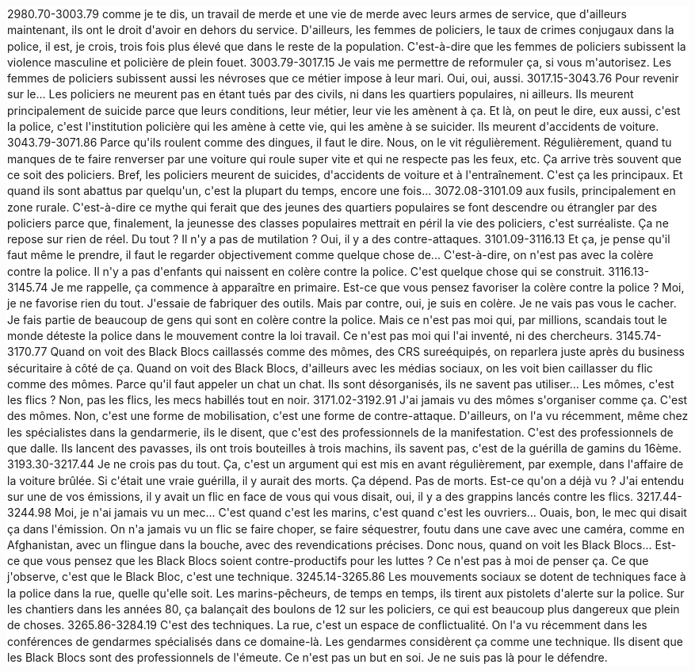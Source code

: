 2980.70-3003.79   comme je te dis, un travail de merde et une vie de merde avec leurs armes de service, que d'ailleurs maintenant, ils ont le droit d'avoir en dehors du service. D'ailleurs, les femmes de policiers, le taux de crimes conjugaux dans la police, il est, je crois, trois fois plus élevé que dans le reste de la population. C'est-à-dire que les femmes de policiers subissent la violence masculine et policière de plein fouet.
3003.79-3017.15   Je vais me permettre de reformuler ça, si vous m'autorisez. Les femmes de policiers subissent aussi les névroses que ce métier impose à leur mari. Oui, oui, aussi.
3017.15-3043.76   Pour revenir sur le... Les policiers ne meurent pas en étant tués par des civils, ni dans les quartiers populaires, ni ailleurs. Ils meurent principalement de suicide parce que leurs conditions, leur métier, leur vie les amènent à ça. Et là, on peut le dire, eux aussi, c'est la police, c'est l'institution policière qui les amène à cette vie, qui les amène à se suicider. Ils meurent d'accidents de voiture.
3043.79-3071.86   Parce qu'ils roulent comme des dingues, il faut le dire. Nous, on le vit régulièrement. Régulièrement, quand tu manques de te faire renverser par une voiture qui roule super vite et qui ne respecte pas les feux, etc. Ça arrive très souvent que ce soit des policiers. Bref, les policiers meurent de suicides, d'accidents de voiture et à l'entraînement. C'est ça les principaux. Et quand ils sont abattus par quelqu'un, c'est la plupart du temps, encore une fois...
3072.08-3101.09   aux fusils, principalement en zone rurale. C'est-à-dire ce mythe qui ferait que des jeunes des quartiers populaires se font descendre ou étrangler par des policiers parce que, finalement, la jeunesse des classes populaires mettrait en péril la vie des policiers, c'est surréaliste. Ça ne repose sur rien de réel. Du tout ? Il n'y a pas de mutilation ? Oui, il y a des contre-attaques.
3101.09-3116.13   Et ça, je pense qu'il faut même le prendre, il faut le regarder objectivement comme quelque chose de... C'est-à-dire, on n'est pas avec la colère contre la police. Il n'y a pas d'enfants qui naissent en colère contre la police. C'est quelque chose qui se construit.
3116.13-3145.74   Je me rappelle, ça commence à apparaître en primaire. Est-ce que vous pensez favoriser la colère contre la police ? Moi, je ne favorise rien du tout. J'essaie de fabriquer des outils. Mais par contre, oui, je suis en colère. Je ne vais pas vous le cacher. Je fais partie de beaucoup de gens qui sont en colère contre la police. Mais ce n'est pas moi qui, par millions, scandais tout le monde déteste la police dans le mouvement contre la loi travail. Ce n'est pas moi qui l'ai inventé, ni des chercheurs.
3145.74-3170.77   Quand on voit des Black Blocs caillassés comme des mômes, des CRS sureéquipés, on reparlera juste après du business sécuritaire à côté de ça. Quand on voit des Black Blocs, d'ailleurs avec les médias sociaux, on les voit bien caillasser du flic comme des mômes. Parce qu'il faut appeler un chat un chat. Ils sont désorganisés, ils ne savent pas utiliser... Les mômes, c'est les flics ? Non, pas les flics, les mecs habillés tout en noir.
3171.02-3192.91   J'ai jamais vu des mômes s'organiser comme ça. C'est des mômes. Non, c'est une forme de mobilisation, c'est une forme de contre-attaque. D'ailleurs, on l'a vu récemment, même chez les spécialistes dans la gendarmerie, ils le disent, que c'est des professionnels de la manifestation. C'est des professionnels de que dalle. Ils lancent des pavasses, ils ont trois bouteilles à trois machins, ils savent pas, c'est de la guérilla de gamins du 16ème.
3193.30-3217.44   Je ne crois pas du tout. Ça, c'est un argument qui est mis en avant régulièrement, par exemple, dans l'affaire de la voiture brûlée. Si c'était une vraie guérilla, il y aurait des morts. Ça dépend. Pas de morts. Est-ce qu'on a déjà vu ? J'ai entendu sur une de vos émissions, il y avait un flic en face de vous qui vous disait, oui, il y a des grappins lancés contre les flics.
3217.44-3244.98   Moi, je n'ai jamais vu un mec... C'est quand c'est les marins, c'est quand c'est les ouvriers... Ouais, bon, le mec qui disait ça dans l'émission. On n'a jamais vu un flic se faire choper, se faire séquestrer, foutu dans une cave avec une caméra, comme en Afghanistan, avec un flingue dans la bouche, avec des revendications précises. Donc nous, quand on voit les Black Blocs... Est-ce que vous pensez que les Black Blocs soient contre-productifs pour les luttes ? Ce n'est pas à moi de penser ça. Ce que j'observe, c'est que le Black Bloc, c'est une technique.
3245.14-3265.86   Les mouvements sociaux se dotent de techniques face à la police dans la rue, quelle qu'elle soit. Les marins-pêcheurs, de temps en temps, ils tirent aux pistolets d'alerte sur la police. Sur les chantiers dans les années 80, ça balançait des boulons de 12 sur les policiers, ce qui est beaucoup plus dangereux que plein de choses.
3265.86-3284.19   C'est des techniques. La rue, c'est un espace de conflictualité. On l'a vu récemment dans les conférences de gendarmes spécialisés dans ce domaine-là. Les gendarmes considèrent ça comme une technique. Ils disent que les Black Blocs sont des professionnels de l'émeute. Ce n'est pas un but en soi. Je ne suis pas là pour le défendre.